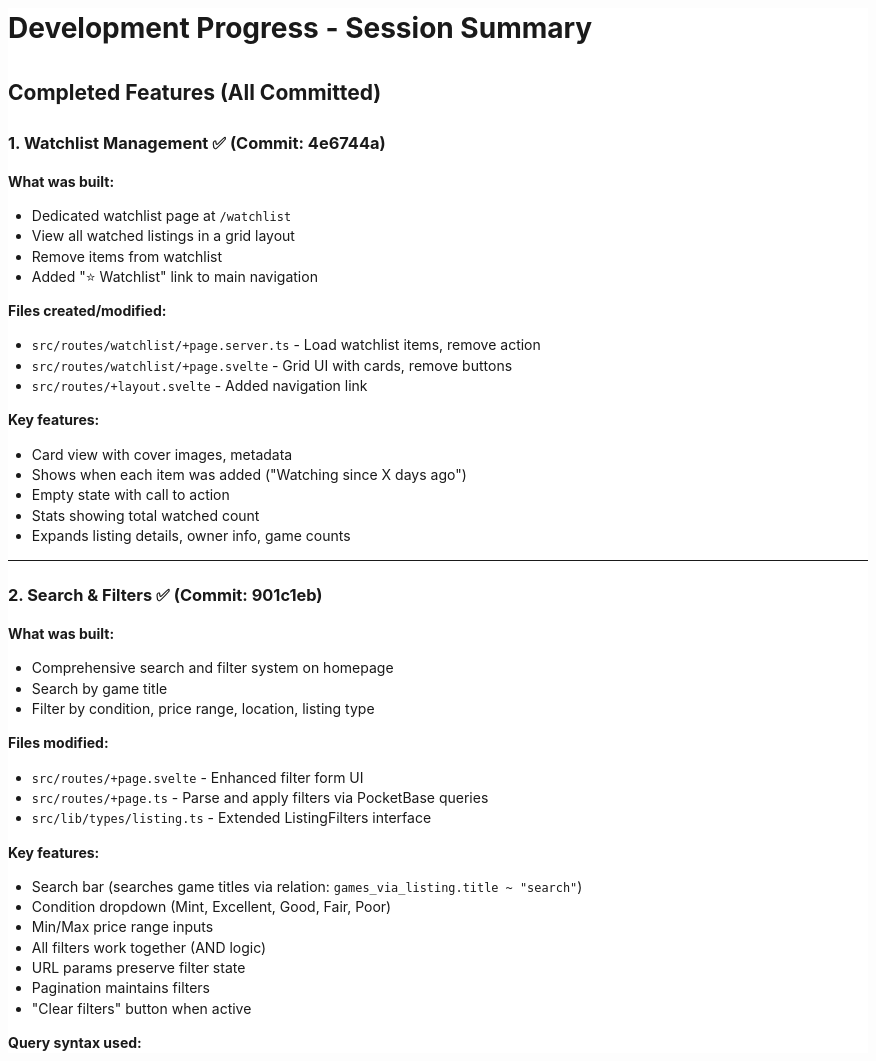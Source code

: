 # Development Progress - Session Summary

## Completed Features (All Committed)

### 1. Watchlist Management ✅ (Commit: 4e6744a)

**What was built:**

- Dedicated watchlist page at `/watchlist`
- View all watched listings in a grid layout
- Remove items from watchlist
- Added "⭐ Watchlist" link to main navigation

**Files created/modified:**

- `src/routes/watchlist/+page.server.ts` - Load watchlist items, remove action
- `src/routes/watchlist/+page.svelte` - Grid UI with cards, remove buttons
- `src/routes/+layout.svelte` - Added navigation link

**Key features:**

- Card view with cover images, metadata
- Shows when each item was added ("Watching since X days ago")
- Empty state with call to action
- Stats showing total watched count
- Expands listing details, owner info, game counts

---

### 2. Search & Filters ✅ (Commit: 901c1eb)

**What was built:**

- Comprehensive search and filter system on homepage
- Search by game title
- Filter by condition, price range, location, listing type

**Files modified:**

- `src/routes/+page.svelte` - Enhanced filter form UI
- `src/routes/+page.ts` - Parse and apply filters via PocketBase queries
- `src/lib/types/listing.ts` - Extended ListingFilters interface

**Key features:**

- Search bar (searches game titles via relation: `games_via_listing.title ~ "search"`)
- Condition dropdown (Mint, Excellent, Good, Fair, Poor)
- Min/Max price range inputs
- All filters work together (AND logic)
- URL params preserve filter state
- Pagination maintains filters
- "Clear filters" button when active

**Query syntax used:**
